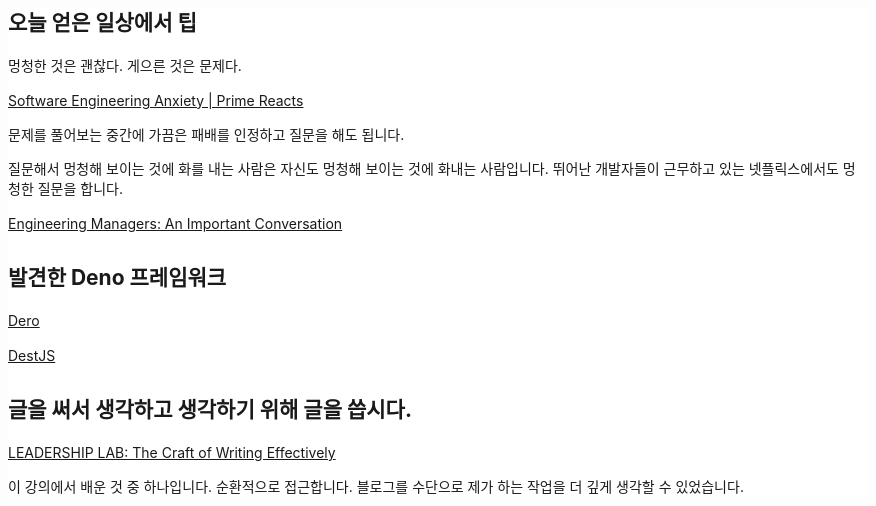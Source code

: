 ## 오늘 얻은 일상에서 팁

멍청한 것은 괜찮다. 게으른 것은 문제다.

[Software Engineering Anxiety | Prime Reacts](https://www.youtube.com/watch?v=D1sGvTU-sZU)

문제를 풀어보는 중간에 가끔은 패배를 인정하고 질문을 해도 됩니다.

질문해서 멍청해 보이는 것에 화를 내는 사람은 자신도 멍청해 보이는 것에 화내는 사람입니다. 뛰어난 개발자들이 근무하고 있는 넷플릭스에서도 멍청한 질문을 합니다.

[Engineering Managers: An Important Conversation](https://www.youtube.com/watch?v=7FKvrqg636o)

## 발견한 Deno 프레임워크

[Dero](https://dero.herudi.workers.dev/#/)

[DestJS](https://deno.land/x/destjs@v0.2.0)

## 글을 써서 생각하고 생각하기 위해 글을 씁시다.

[LEADERSHIP LAB: The Craft of Writing Effectively](https://www.youtube.com/watch?v=vtIzMaLkCaM)

이 강의에서 배운 것 중 하나입니다. 순환적으로 접근합니다. 블로그를 수단으로 제가 하는 작업을 더 깊게 생각할 수 있었습니다.
